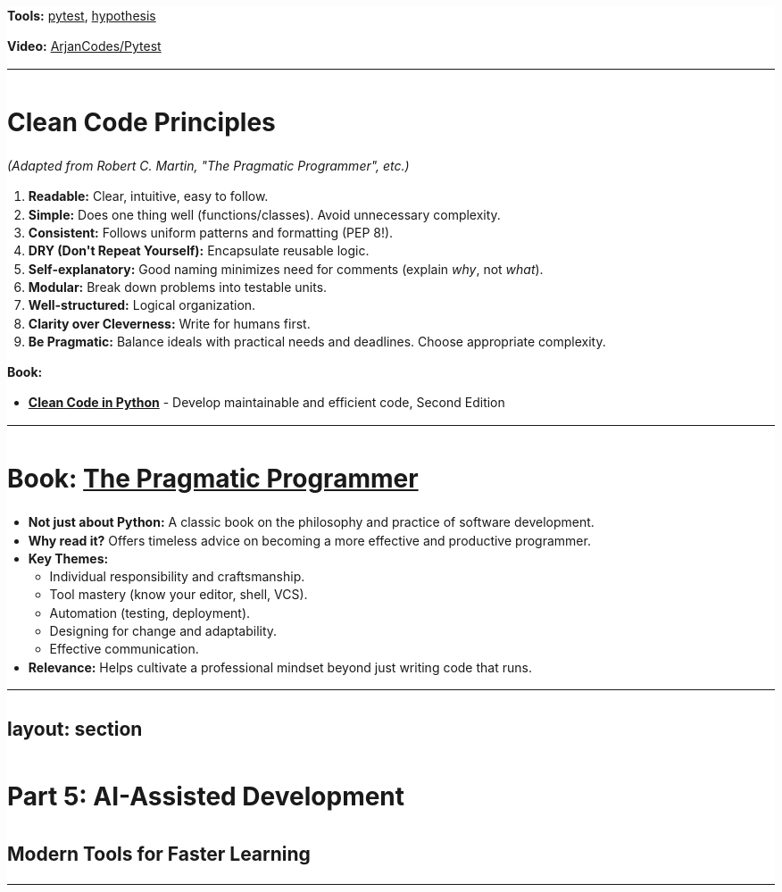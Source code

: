 **Tools:** [pytest](https://pytest.org/), [hypothesis](https://hypothesis.readthedocs.io/)

**Video:** [ArjanCodes/Pytest](https://www.youtube.com/watch?v=jxqGsJEhiAg)

</div>
</div>


---

# Clean Code Principles

*(Adapted from Robert C. Martin, "The Pragmatic Programmer", etc.)*

1.  **Readable:** Clear, intuitive, easy to follow.
2.  **Simple:** Does one thing well (functions/classes). Avoid unnecessary complexity.
3.  **Consistent:** Follows uniform patterns and formatting (PEP 8\!).
4.  **DRY (Don't Repeat Yourself):** Encapsulate reusable logic.
5.  **Self-explanatory:** Good naming minimizes need for comments (explain *why*, not *what*).
6.  **Modular:** Break down problems into testable units.
7.  **Well-structured:** Logical organization.
8.  **Clarity over Cleverness:** Write for humans first.
9.  **Be Pragmatic:** Balance ideals with practical needs and deadlines. Choose appropriate complexity.

**Book:**
- **[Clean Code in Python](https://www.packtpub.com/en-us/product/clean-code-in-python-9781800560215)** - Develop maintainable and efficient code, Second Edition


<Youtube id="ZZs0nsNyuqg" />

---

# Book: **[The Pragmatic Programmer](https://pragprog.com/titles/tpp20/the-pragmatic-programmer-20th-anniversary-edition/)** 

* **Not just about Python:** A classic book on the philosophy and practice of software development.
* **Why read it?** Offers timeless advice on becoming a more effective and productive programmer.
* **Key Themes:**
    * Individual responsibility and craftsmanship.
    * Tool mastery (know your editor, shell, VCS).
    * Automation (testing, deployment).
    * Designing for change and adaptability.
    * Effective communication.
* **Relevance:** Helps cultivate a professional mindset beyond just writing code that runs.



---
layout: section
---

# Part 5: AI-Assisted Development
## Modern Tools for Faster Learning

---
